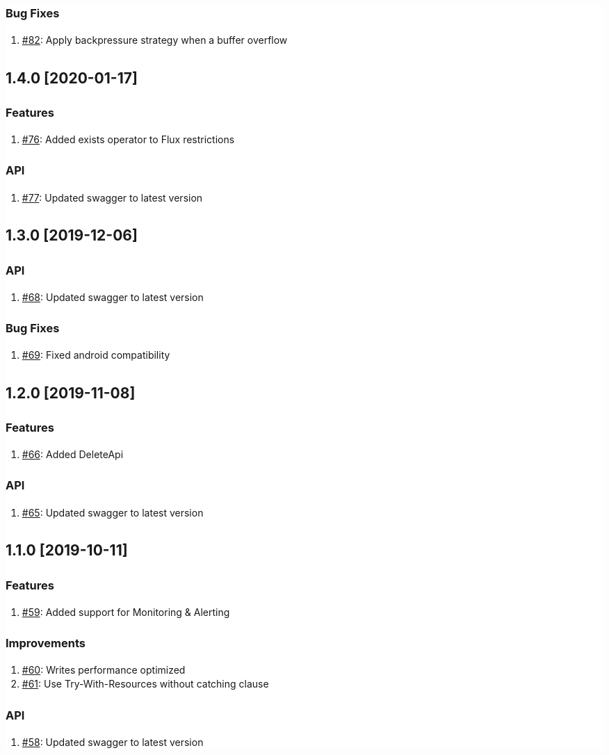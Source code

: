 ### Bug Fixes
1. [#82](https://github.com/influxdata/influxdb-client-java/pull/82): Apply backpressure strategy when a buffer overflow

## 1.4.0 [2020-01-17]

### Features
1. [#76](https://github.com/influxdata/influxdb-client-java/pull/76): Added exists operator to Flux restrictions

### API
1. [#77](https://github.com/influxdata/influxdb-client-java/pull/77): Updated swagger to latest version

## 1.3.0 [2019-12-06]

### API
1. [#68](https://github.com/influxdata/influxdb-client-java/pull/68): Updated swagger to latest version

### Bug Fixes
1. [#69](https://github.com/influxdata/influxdb-client-java/issues/69): Fixed android compatibility

## 1.2.0 [2019-11-08]

### Features
1. [#66](https://github.com/influxdata/influxdb-client-java/pull/66): Added DeleteApi

### API
1. [#65](https://github.com/influxdata/influxdb-client-java/pull/65): Updated swagger to latest version

## 1.1.0 [2019-10-11]

### Features
1. [#59](https://github.com/influxdata/influxdb-client-java/issues/59): Added support for Monitoring & Alerting

### Improvements
1. [#60](https://github.com/influxdata/influxdb-client-java/pull/60): Writes performance optimized
1. [#61](https://github.com/influxdata/influxdb-client-java/pull/61): Use Try-With-Resources without catching clause

### API
1. [#58](https://github.com/influxdata/influxdb-client-java/pull/58): Updated swagger to latest version
